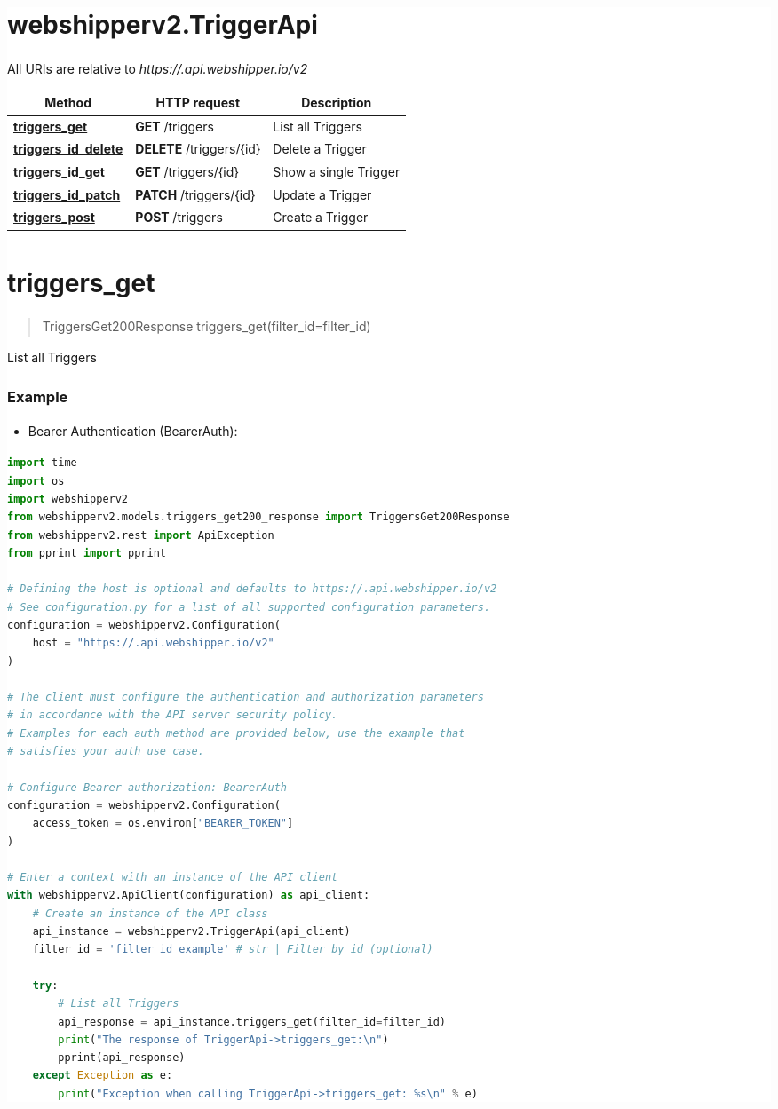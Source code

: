 # webshipperv2.TriggerApi

All URIs are relative to *https://.api.webshipper.io/v2*

Method | HTTP request | Description
------------- | ------------- | -------------
[**triggers_get**](TriggerApi.md#triggers_get) | **GET** /triggers | List all Triggers
[**triggers_id_delete**](TriggerApi.md#triggers_id_delete) | **DELETE** /triggers/{id} | Delete a Trigger
[**triggers_id_get**](TriggerApi.md#triggers_id_get) | **GET** /triggers/{id} | Show a single Trigger
[**triggers_id_patch**](TriggerApi.md#triggers_id_patch) | **PATCH** /triggers/{id} | Update a Trigger
[**triggers_post**](TriggerApi.md#triggers_post) | **POST** /triggers | Create a Trigger


# **triggers_get**
> TriggersGet200Response triggers_get(filter_id=filter_id)

List all Triggers

### Example

* Bearer Authentication (BearerAuth):
```python
import time
import os
import webshipperv2
from webshipperv2.models.triggers_get200_response import TriggersGet200Response
from webshipperv2.rest import ApiException
from pprint import pprint

# Defining the host is optional and defaults to https://.api.webshipper.io/v2
# See configuration.py for a list of all supported configuration parameters.
configuration = webshipperv2.Configuration(
    host = "https://.api.webshipper.io/v2"
)

# The client must configure the authentication and authorization parameters
# in accordance with the API server security policy.
# Examples for each auth method are provided below, use the example that
# satisfies your auth use case.

# Configure Bearer authorization: BearerAuth
configuration = webshipperv2.Configuration(
    access_token = os.environ["BEARER_TOKEN"]
)

# Enter a context with an instance of the API client
with webshipperv2.ApiClient(configuration) as api_client:
    # Create an instance of the API class
    api_instance = webshipperv2.TriggerApi(api_client)
    filter_id = 'filter_id_example' # str | Filter by id (optional)

    try:
        # List all Triggers
        api_response = api_instance.triggers_get(filter_id=filter_id)
        print("The response of TriggerApi->triggers_get:\n")
        pprint(api_response)
    except Exception as e:
        print("Exception when calling TriggerApi->triggers_get: %s\n" % e)
```
